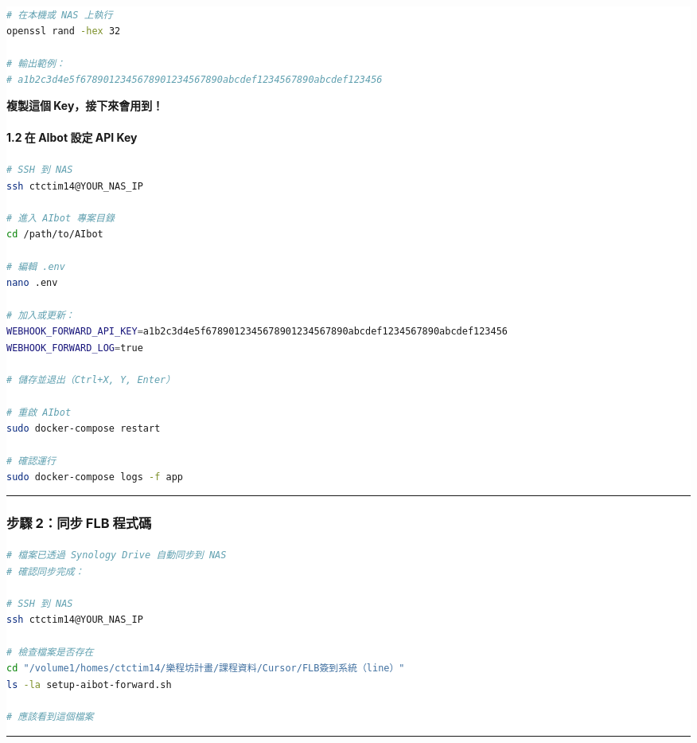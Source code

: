 ```bash
# 在本機或 NAS 上執行
openssl rand -hex 32

# 輸出範例：
# a1b2c3d4e5f6789012345678901234567890abcdef1234567890abcdef123456
```

**複製這個 Key，接下來會用到！**

#### 1.2 在 AIbot 設定 API Key

```bash
# SSH 到 NAS
ssh ctctim14@YOUR_NAS_IP

# 進入 AIbot 專案目錄
cd /path/to/AIbot

# 編輯 .env
nano .env

# 加入或更新：
WEBHOOK_FORWARD_API_KEY=a1b2c3d4e5f6789012345678901234567890abcdef1234567890abcdef123456
WEBHOOK_FORWARD_LOG=true

# 儲存並退出（Ctrl+X, Y, Enter）

# 重啟 AIbot
sudo docker-compose restart

# 確認運行
sudo docker-compose logs -f app
```

---

### 步驟 2：同步 FLB 程式碼

```bash
# 檔案已透過 Synology Drive 自動同步到 NAS
# 確認同步完成：

# SSH 到 NAS
ssh ctctim14@YOUR_NAS_IP

# 檢查檔案是否存在
cd "/volume1/homes/ctctim14/樂程坊計畫/課程資料/Cursor/FLB簽到系統（line）"
ls -la setup-aibot-forward.sh

# 應該看到這個檔案
```

---
